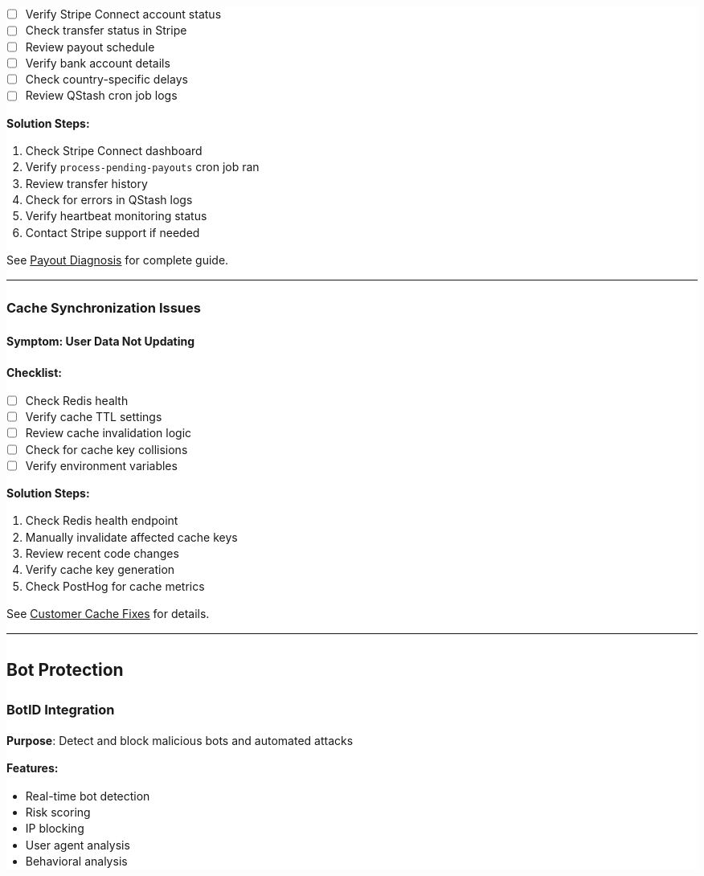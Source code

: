 - [ ] Verify Stripe Connect account status
- [ ] Check transfer status in Stripe
- [ ] Review payout schedule
- [ ] Verify bank account details
- [ ] Check country-specific delays
- [ ] Review QStash cron job logs

**Solution Steps:**

1. Check Stripe Connect dashboard
2. Verify `process-pending-payouts` cron job ran
3. Review transfer history
4. Check for errors in QStash logs
5. Verify heartbeat monitoring status
6. Contact Stripe support if needed

See [Payout Diagnosis](./troubleshooting/03-payout-diagnosis.md) for complete guide.

---

### Cache Synchronization Issues

#### Symptom: User Data Not Updating

**Checklist:**

- [ ] Check Redis health
- [ ] Verify cache TTL settings
- [ ] Review cache invalidation logic
- [ ] Check for cache key collisions
- [ ] Verify environment variables

**Solution Steps:**

1. Check Redis health endpoint
2. Manually invalidate affected cache keys
3. Review recent code changes
4. Verify cache key generation
5. Check PostHog for cache metrics

See [Customer Cache Fixes](./troubleshooting/01-customer-cache-fixes.md) for details.

---

## Bot Protection

### BotID Integration

**Purpose**: Detect and block malicious bots and automated attacks

**Features:**

- Real-time bot detection
- Risk scoring
- IP blocking
- User agent analysis
- Behavioral analysis
